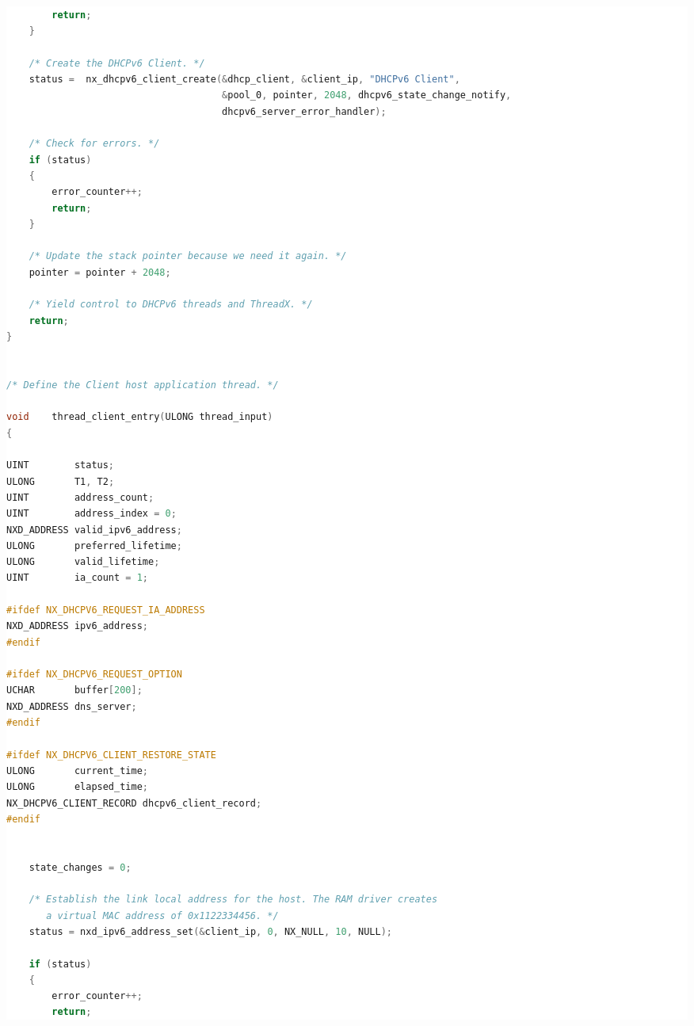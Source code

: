 ```C
        return;
    }

    /* Create the DHCPv6 Client. */
    status =  nx_dhcpv6_client_create(&dhcp_client, &client_ip, "DHCPv6 Client",
                                      &pool_0, pointer, 2048, dhcpv6_state_change_notify,
                                      dhcpv6_server_error_handler);

    /* Check for errors. */
    if (status)
    {
        error_counter++;
        return;
    }

    /* Update the stack pointer because we need it again. */
    pointer = pointer + 2048;

    /* Yield control to DHCPv6 threads and ThreadX. */
    return;
}


/* Define the Client host application thread. */

void    thread_client_entry(ULONG thread_input)
{

UINT        status;
ULONG       T1, T2;
UINT        address_count;
UINT        address_index = 0;
NXD_ADDRESS valid_ipv6_address;
ULONG       preferred_lifetime;
ULONG       valid_lifetime;
UINT        ia_count = 1;

#ifdef NX_DHCPV6_REQUEST_IA_ADDRESS
NXD_ADDRESS ipv6_address;
#endif

#ifdef NX_DHCPV6_REQUEST_OPTION
UCHAR       buffer[200];
NXD_ADDRESS dns_server;
#endif

#ifdef NX_DHCPV6_CLIENT_RESTORE_STATE
ULONG       current_time;
ULONG       elapsed_time;
NX_DHCPV6_CLIENT_RECORD dhcpv6_client_record;
#endif


    state_changes = 0;

    /* Establish the link local address for the host. The RAM driver creates
       a virtual MAC address of 0x1122334456. */
    status = nxd_ipv6_address_set(&client_ip, 0, NX_NULL, 10, NULL);

    if (status)
    {
        error_counter++;
        return;
```